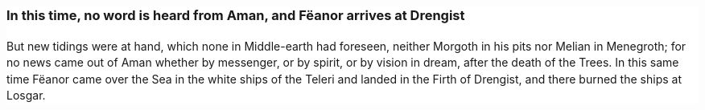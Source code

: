 ### In this time, no word is heard from Aman, and Fëanor arrives at Drengist
But new tidings were at hand, which none in Middle-earth had foreseen, neither
Morgoth in his pits nor Melian in Menegroth; for no news came out of Aman
whether by messenger, or by spirit, or by vision in dream, after the death of
the Trees. In this same time Fëanor came over the Sea in the white ships of the
Teleri and landed in the Firth of Drengist, and there burned the ships at
Losgar.
